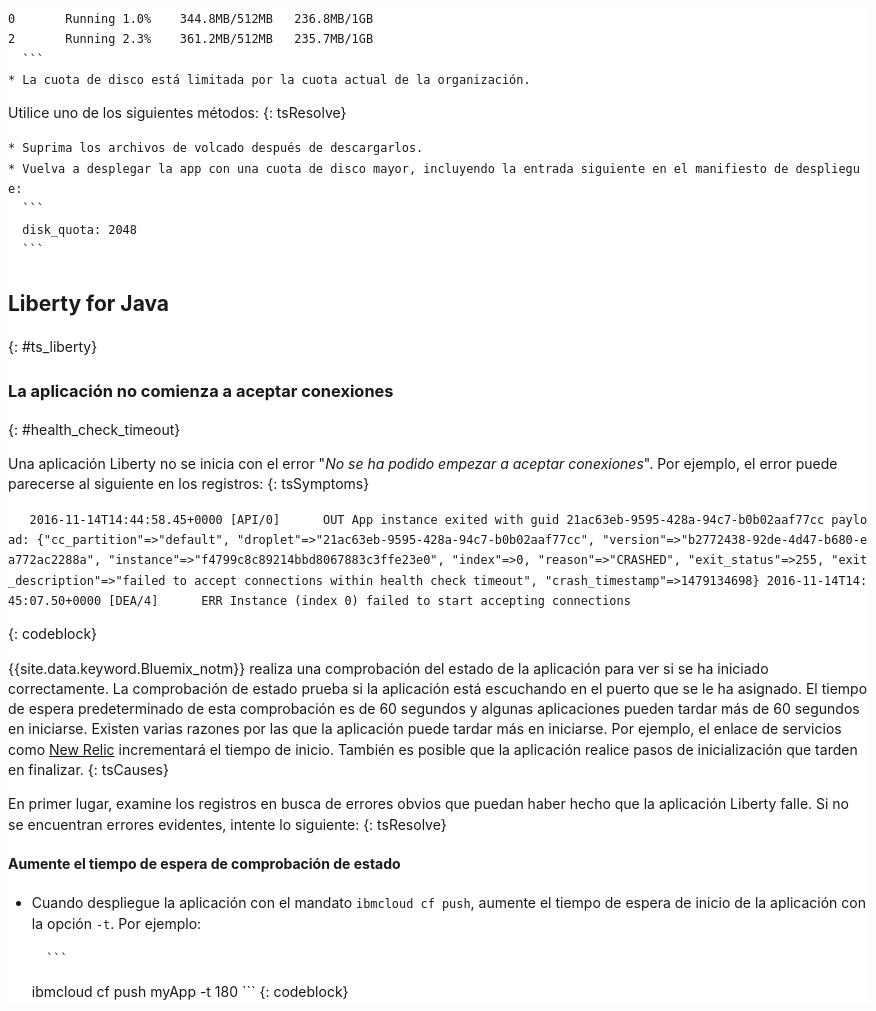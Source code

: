   	0		Running	1.0%	344.8MB/512MB	236.8MB/1GB
	2		Running	2.3%	361.2MB/512MB	235.7MB/1GB
      ```
    * La cuota de disco está limitada por la cuota actual de la organización.

  Utilice uno de los siguientes métodos:
  {: tsResolve}

    * Suprima los archivos de volcado después de descargarlos.
    * Vuelva a desplegar la app con una cuota de disco mayor, incluyendo la entrada siguiente en el manifiesto de despliegue:
      ```
      disk_quota: 2048
      ```

## Liberty for Java
{: #ts_liberty}

### La aplicación no comienza a aceptar conexiones
{: #health_check_timeout}

Una aplicación Liberty no se inicia con el error "_No se ha podido empezar a aceptar conexiones_". Por ejemplo, el error puede parecerse al siguiente en los registros:
{: tsSymptoms}

```
   2016-11-14T14:44:58.45+0000 [API/0]      OUT App instance exited with guid 21ac63eb-9595-428a-94c7-b0b02aaf77cc payload: {"cc_partition"=>"default", "droplet"=>"21ac63eb-9595-428a-94c7-b0b02aaf77cc", "version"=>"b2772438-92de-4d47-b680-ea772ac2288a", "instance"=>"f4799c8c89214bbd8067883c3ffe23e0", "index"=>0, "reason"=>"CRASHED", "exit_status"=>255, "exit_description"=>"failed to accept connections within health check timeout", "crash_timestamp"=>1479134698} 2016-11-14T14:45:07.50+0000 [DEA/4]      ERR Instance (index 0) failed to start accepting connections
```
{: codeblock}

{{site.data.keyword.Bluemix_notm}} realiza una comprobación del estado de la aplicación para ver si se ha iniciado correctamente. La comprobación de estado prueba si la aplicación está escuchando en el puerto que se le ha asignado. El tiempo de espera predeterminado de esta comprobación es de 60 segundos y algunas aplicaciones pueden tardar más de 60 segundos en iniciarse.  Existen varias razones por las que la aplicación puede tardar más en iniciarse. Por ejemplo, el enlace de servicios como [New Relic](/docs/runtimes/liberty/monitoring/newRelic.html) incrementará el tiempo de inicio. También es posible que la aplicación realice pasos de inicialización que tarden en finalizar.
{: tsCauses}

En primer lugar, examine los registros en busca de errores obvios que puedan haber hecho que la aplicación Liberty falle. Si no se encuentran errores evidentes, intente lo siguiente:
{: tsResolve}

#### Aumente el tiempo de espera de comprobación de estado

* Cuando despliegue la aplicación con el mandato `ibmcloud cf push`, aumente el tiempo de espera de inicio de la aplicación con la opción `-t`. Por ejemplo:

        ```
	ibmcloud cf push myApp -t 180
        ```
	{: codeblock}
